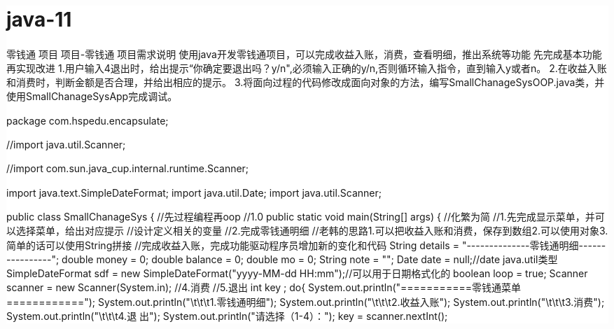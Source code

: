# java-11
零钱通 项目
项目-零钱通
项目需求说明
使用java开发零钱通项目，可以完成收益入账，消费，查看明细，推出系统等功能
先完成基本功能
再实现改进
1.用户输入4退出时，给出提示“你确定要退出吗？y/n",必须输入正确的y/n,否则循环输入指令，直到输入y或者n。
2.在收益入账和消费时，判断金额是否合理，并给出相应的提示。
3.将面向过程的代码修改成面向对象的方法，编写SmallChanageSysOOP.java类，并使用SmallChanageSysApp完成调试。

package com.hspedu.encapsulate;


//import java.util.Scanner;

//import com.sun.java_cup.internal.runtime.Scanner;


import java.text.SimpleDateFormat;
import java.util.Date;
import java.util.Scanner;

public class SmallChanageSys {
    //先过程编程再oop
    //1.0
    public static void main(String[] args) {
        //化繁为简
        //1.先完成显示菜单，并可以选择菜单，给出对应提示
        //设计定义相关的变量
        //2.完成零钱通明细
        //老韩的思路1.可以把收益入账和消费，保存到数组2.可以使用对象3.简单的话可以使用String拼接
        //完成收益入账，完成功能驱动程序员增加新的变化和代码
        String details = "--------------零钱通明细----------------";
        double money = 0;
        double balance = 0;
        double mo = 0;
        String note = "";
        Date date = null;//date java.util类型
        SimpleDateFormat sdf = new SimpleDateFormat("yyyy-MM-dd HH:mm");//可以用于日期格式化的
        boolean loop = true;
        Scanner scanner = new Scanner(System.in);
        //4.消费
        //5.退出
        int key ;
        do{
            System.out.println("===========零钱通菜单============");
            System.out.println("\t\t\t1.零钱通明细");
            System.out.println("\t\t\t2.收益入账");
            System.out.println("\t\t\t3.消费");
            System.out.println("\t\t\t4.退      出");
            System.out.println("请选择（1-4）：");
            key = scanner.nextInt();
